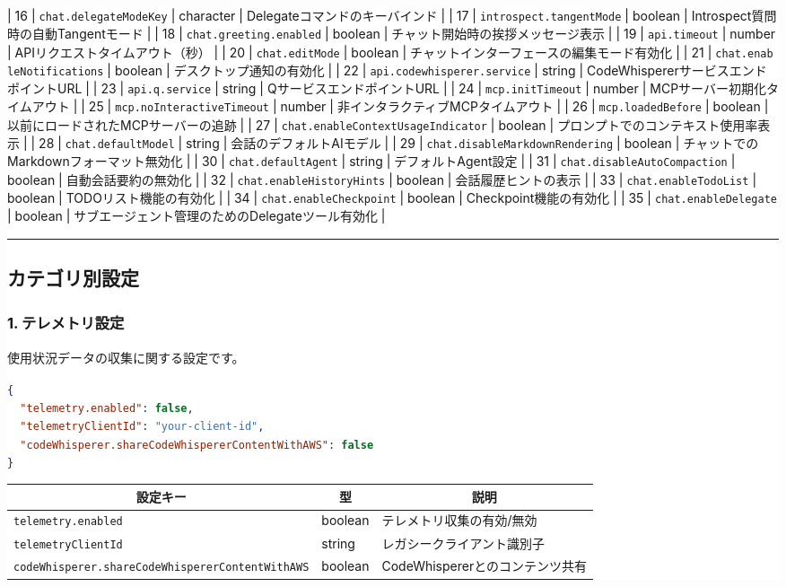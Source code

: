 | 16 | `chat.delegateModeKey` | character | Delegateコマンドのキーバインド |
| 17 | `introspect.tangentMode` | boolean | Introspect質問時の自動Tangentモード |
| 18 | `chat.greeting.enabled` | boolean | チャット開始時の挨拶メッセージ表示 |
| 19 | `api.timeout` | number | APIリクエストタイムアウト（秒） |
| 20 | `chat.editMode` | boolean | チャットインターフェースの編集モード有効化 |
| 21 | `chat.enableNotifications` | boolean | デスクトップ通知の有効化 |
| 22 | `api.codewhisperer.service` | string | CodeWhispererサービスエンドポイントURL |
| 23 | `api.q.service` | string | QサービスエンドポイントURL |
| 24 | `mcp.initTimeout` | number | MCPサーバー初期化タイムアウト |
| 25 | `mcp.noInteractiveTimeout` | number | 非インタラクティブMCPタイムアウト |
| 26 | `mcp.loadedBefore` | boolean | 以前にロードされたMCPサーバーの追跡 |
| 27 | `chat.enableContextUsageIndicator` | boolean | プロンプトでのコンテキスト使用率表示 |
| 28 | `chat.defaultModel` | string | 会話のデフォルトAIモデル |
| 29 | `chat.disableMarkdownRendering` | boolean | チャットでのMarkdownフォーマット無効化 |
| 30 | `chat.defaultAgent` | string | デフォルトAgent設定 |
| 31 | `chat.disableAutoCompaction` | boolean | 自動会話要約の無効化 |
| 32 | `chat.enableHistoryHints` | boolean | 会話履歴ヒントの表示 |
| 33 | `chat.enableTodoList` | boolean | TODOリスト機能の有効化 |
| 34 | `chat.enableCheckpoint` | boolean | Checkpoint機能の有効化 |
| 35 | `chat.enableDelegate` | boolean | サブエージェント管理のためのDelegateツール有効化 |

---

## カテゴリ別設定

### 1. テレメトリ設定

使用状況データの収集に関する設定です。

```json
{
  "telemetry.enabled": false,
  "telemetryClientId": "your-client-id",
  "codeWhisperer.shareCodeWhispererContentWithAWS": false
}
```

| 設定キー | 型 | 説明 |
|---------|-----|------|
| `telemetry.enabled` | boolean | テレメトリ収集の有効/無効 |
| `telemetryClientId` | string | レガシークライアント識別子 |
| `codeWhisperer.shareCodeWhispererContentWithAWS` | boolean | CodeWhispererとのコンテンツ共有 |
